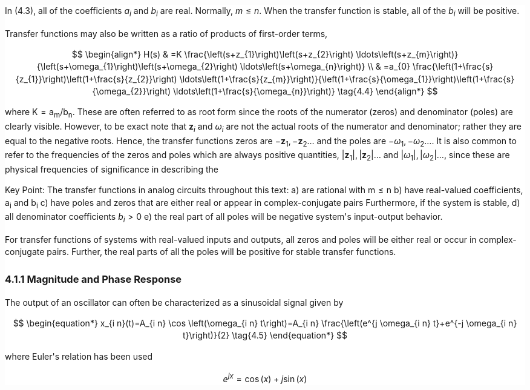 In (4.3), all of the coefficients $a_{i}$ and $b_{i}$ are real. Normally, $m \leq n$. When the transfer function is stable, all of the $b_{i}$ will be positive.

Transfer functions may also be written as a ratio of products of first-order terms,

$$
\begin{align*}
H(s) & =K \frac{\left(s+z_{1}\right)\left(s+z_{2}\right) \ldots\left(s+z_{m}\right)}{\left(s+\omega_{1}\right)\left(s+\omega_{2}\right) \ldots\left(s+\omega_{n}\right)} \\
& =a_{0} \frac{\left(1+\frac{s}{z_{1}}\right)\left(1+\frac{s}{z_{2}}\right) \ldots\left(1+\frac{s}{z_{m}}\right)}{\left(1+\frac{s}{\omega_{1}}\right)\left(1+\frac{s}{\omega_{2}}\right) \ldots\left(1+\frac{s}{\omega_{n}}\right)} \tag{4.4}
\end{align*}
$$

where $\mathrm{K}=\mathrm{a}_{\mathrm{m}} / \mathrm{b}_{\mathrm{n}}$. These are often referred to as root form since the roots of the numerator (zeros) and denominator (poles) are clearly visible. However, to be exact note that $\mathbf{z}_{i}$ and $\omega_{i}$ are not the actual roots of the numerator and denominator; rather they are equal to the negative roots. Hence, the transfer functions zeros are $-\mathbf{z}_{1},-\mathbf{z}_{2} \ldots$ and the poles are $-\omega_{1},-\omega_{2} \ldots$. It is also common to refer to the frequencies of the zeros and poles which are always positive quantities, $\left|\mathbf{z}_{1}\right|,\left|\mathbf{z}_{2}\right| \ldots$ and $\left|\omega_{1}\right|,\left|\omega_{2}\right| \ldots$, since these are physical frequencies of significance in describing the

Key Point: The transfer functions in analog circuits throughout this text:
a) are rational with $\mathrm{m} \leq \mathrm{n}$
b) have real-valued coefficients, $\mathrm{a}_{\mathrm{i}}$ and $\mathrm{b}_{\mathrm{i}}$ c) have poles and zeros that are either real or appear in complex-conjugate pairs Furthermore, if the system is stable, d) all denominator coefficients $b_{i}>0$ e) the real part of all poles will be negative
system's input-output behavior.

For transfer functions of systems with real-valued inputs and outputs, all zeros and poles will be either real or occur in complex-conjugate pairs. Further, the real parts of all the poles will be positive for stable transfer functions.

### 4.1.1 Magnitude and Phase Response

The output of an oscillator can often be characterized as a sinusoidal signal given by

$$
\begin{equation*}
x_{i n}(t)=A_{i n} \cos \left(\omega_{i n} t\right)=A_{i n} \frac{\left(e^{j \omega_{i n} t}+e^{-j \omega_{i n} t}\right)}{2} \tag{4.5}
\end{equation*}
$$

where Euler's relation has been used

$$
\begin{equation*}
e^{j x}=\cos (x)+j \sin (x) \tag{4.6}
\end{equation*}
$$
